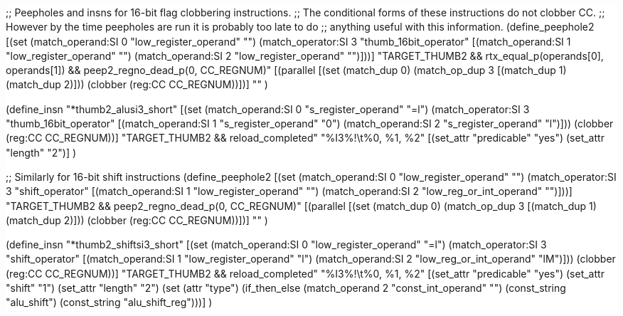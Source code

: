 ;; Peepholes and insns for 16-bit flag clobbering instructions.
;; The conditional forms of these instructions do not clobber CC.
;; However by the time peepholes are run it is probably too late to do
;; anything useful with this information.
(define_peephole2
  [(set (match_operand:SI          0 "low_register_operand" "")
        (match_operator:SI 3 "thumb_16bit_operator"
	 [(match_operand:SI 1  "low_register_operand" "")
	  (match_operand:SI 2 "low_register_operand" "")]))]
  "TARGET_THUMB2 && rtx_equal_p(operands[0], operands[1])
   && peep2_regno_dead_p(0, CC_REGNUM)"
  [(parallel
    [(set (match_dup 0)
	  (match_op_dup 3
	   [(match_dup 1)
	    (match_dup 2)]))
     (clobber (reg:CC CC_REGNUM))])]
  ""
)

(define_insn "*thumb2_alusi3_short"
  [(set (match_operand:SI          0 "s_register_operand" "=l")
        (match_operator:SI 3 "thumb_16bit_operator"
	 [(match_operand:SI 1 "s_register_operand" "0")
	  (match_operand:SI 2 "s_register_operand" "l")]))
   (clobber (reg:CC CC_REGNUM))]
  "TARGET_THUMB2 && reload_completed"
  "%I3%!\\t%0, %1, %2"
  [(set_attr "predicable" "yes")
   (set_attr "length" "2")]
)

;; Similarly for 16-bit shift instructions
(define_peephole2
  [(set (match_operand:SI   0 "low_register_operand" "")
	(match_operator:SI  3 "shift_operator"
	 [(match_operand:SI 1 "low_register_operand" "")
	  (match_operand:SI 2 "low_reg_or_int_operand" "")]))]
  "TARGET_THUMB2
   && peep2_regno_dead_p(0, CC_REGNUM)"
  [(parallel
    [(set (match_dup 0)
	  (match_op_dup 3
	   [(match_dup 1)
	    (match_dup 2)]))
     (clobber (reg:CC CC_REGNUM))])]
  ""
)

(define_insn "*thumb2_shiftsi3_short"
  [(set (match_operand:SI   0 "low_register_operand" "=l")
	(match_operator:SI  3 "shift_operator"
	 [(match_operand:SI 1 "low_register_operand"  "l")
	  (match_operand:SI 2 "low_reg_or_int_operand" "lM")]))
   (clobber (reg:CC CC_REGNUM))]
  "TARGET_THUMB2 && reload_completed"
  "%I3%!\\t%0, %1, %2"
  [(set_attr "predicable" "yes")
   (set_attr "shift" "1")
   (set_attr "length" "2")
   (set (attr "type") (if_then_else (match_operand 2 "const_int_operand" "")
		      (const_string "alu_shift")
		      (const_string "alu_shift_reg")))]
)
